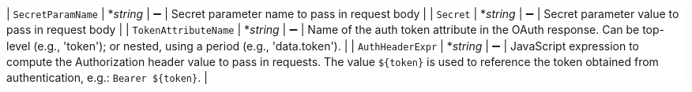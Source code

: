 | `SecretParamName`                                                                                                                                                                                                                                                                                                                       | **string*                                                                                                                                                                                                                                                                                                                               | :heavy_minus_sign:                                                                                                                                                                                                                                                                                                                      | Secret parameter name to pass in request body                                                                                                                                                                                                                                                                                           |
| `Secret`                                                                                                                                                                                                                                                                                                                                | **string*                                                                                                                                                                                                                                                                                                                               | :heavy_minus_sign:                                                                                                                                                                                                                                                                                                                      | Secret parameter value to pass in request body                                                                                                                                                                                                                                                                                          |
| `TokenAttributeName`                                                                                                                                                                                                                                                                                                                    | **string*                                                                                                                                                                                                                                                                                                                               | :heavy_minus_sign:                                                                                                                                                                                                                                                                                                                      | Name of the auth token attribute in the OAuth response. Can be top-level (e.g., 'token'); or nested, using a period (e.g., 'data.token').                                                                                                                                                                                               |
| `AuthHeaderExpr`                                                                                                                                                                                                                                                                                                                        | **string*                                                                                                                                                                                                                                                                                                                               | :heavy_minus_sign:                                                                                                                                                                                                                                                                                                                      | JavaScript expression to compute the Authorization header value to pass in requests. The value `${token}` is used to reference the token obtained from authentication, e.g.: `Bearer ${token}`.                                                                                                                                         |